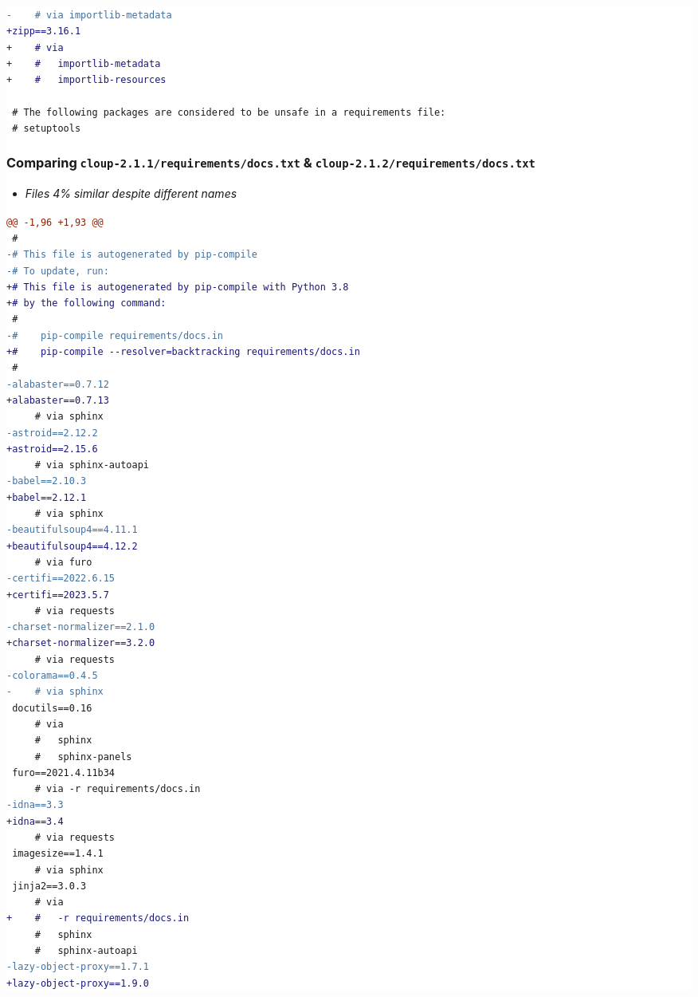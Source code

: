 ```diff
-    # via importlib-metadata
+zipp==3.16.1
+    # via
+    #   importlib-metadata
+    #   importlib-resources
 
 # The following packages are considered to be unsafe in a requirements file:
 # setuptools
```

### Comparing `cloup-2.1.1/requirements/docs.txt` & `cloup-2.1.2/requirements/docs.txt`

 * *Files 4% similar despite different names*

```diff
@@ -1,96 +1,93 @@
 #
-# This file is autogenerated by pip-compile
-# To update, run:
+# This file is autogenerated by pip-compile with Python 3.8
+# by the following command:
 #
-#    pip-compile requirements/docs.in
+#    pip-compile --resolver=backtracking requirements/docs.in
 #
-alabaster==0.7.12
+alabaster==0.7.13
     # via sphinx
-astroid==2.12.2
+astroid==2.15.6
     # via sphinx-autoapi
-babel==2.10.3
+babel==2.12.1
     # via sphinx
-beautifulsoup4==4.11.1
+beautifulsoup4==4.12.2
     # via furo
-certifi==2022.6.15
+certifi==2023.5.7
     # via requests
-charset-normalizer==2.1.0
+charset-normalizer==3.2.0
     # via requests
-colorama==0.4.5
-    # via sphinx
 docutils==0.16
     # via
     #   sphinx
     #   sphinx-panels
 furo==2021.4.11b34
     # via -r requirements/docs.in
-idna==3.3
+idna==3.4
     # via requests
 imagesize==1.4.1
     # via sphinx
 jinja2==3.0.3
     # via
+    #   -r requirements/docs.in
     #   sphinx
     #   sphinx-autoapi
-lazy-object-proxy==1.7.1
+lazy-object-proxy==1.9.0
```